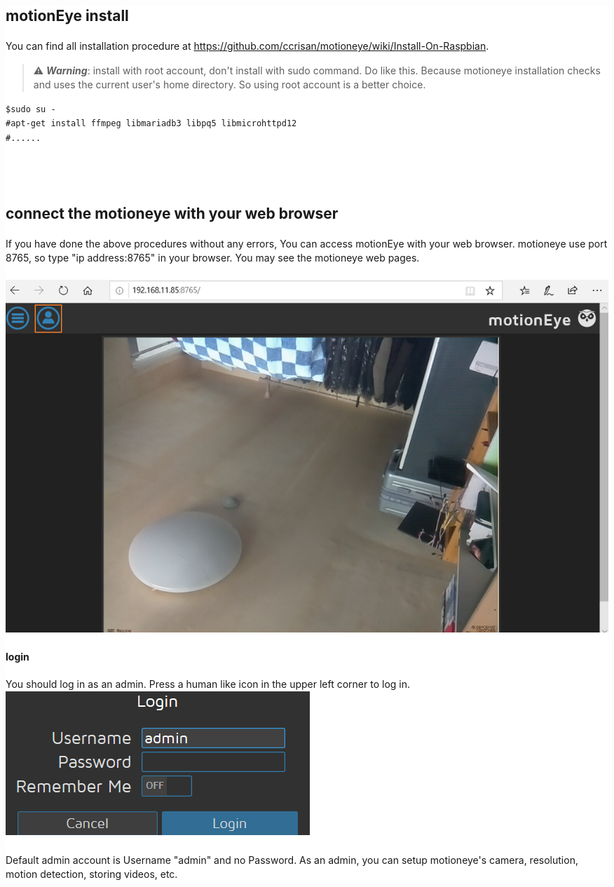 ## motionEye install
You can find all installation procedure at https://github.com/ccrisan/motioneye/wiki/Install-On-Raspbian.  
>⚠️ ***Warning***: install with root account, don't install with sudo command. Do like this. Because motioneye installation checks and uses the current user's home directory. So using root account is a better choice. 
```console
$sudo su -  
#apt-get install ffmpeg libmariadb3 libpq5 libmicrohttpd12  
#...... 
```
</br></br>

## connect the motioneye  with your web browser
If you have done the above procedures without any errors, You can access motionEye with your web browser. motioneye use port 8765, so type "ip address:8765" in your browser. You may see the motioneye web pages.</br></br>
![initial](./image/1-1.png)<br />

#### login
You should log in as an admin. Press a human like icon in the upper left corner to log in. 
![initial](./image/1-2.png)<br /><br />
Default admin account is Username "admin" and no Password. As an admin, you can setup motioneye's camera, resolution, motion detection, storing videos, etc.